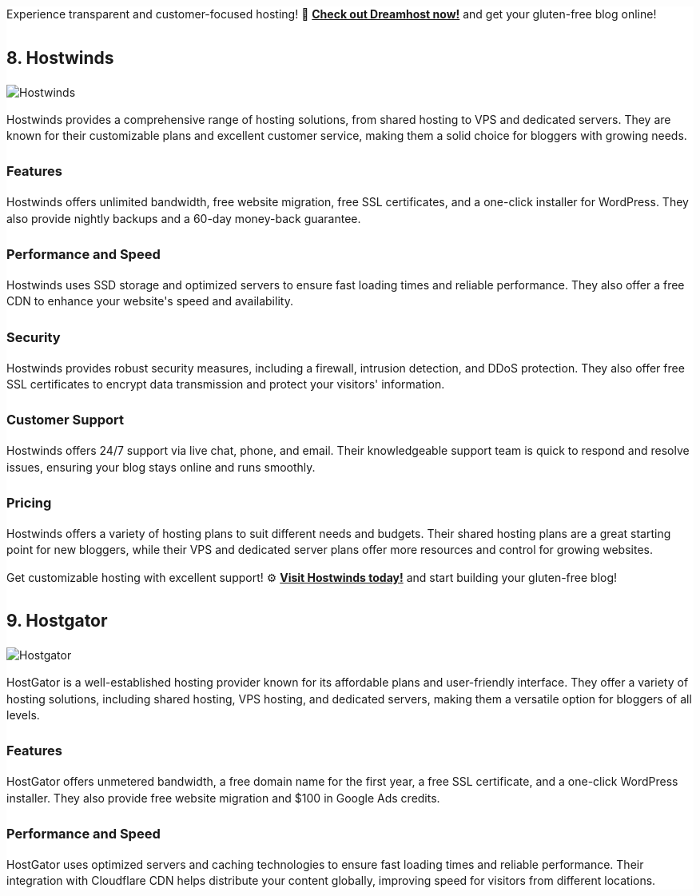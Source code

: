 Experience transparent and customer-focused hosting! 🤝 [**Check out Dreamhost now!**](https://snipitx.com/dreamhost-jy) and get your gluten-free blog online!

## 8. Hostwinds

![Hostwinds](https://i.imgur.com/53aSNXx.jpeg "Hostwinds Hosting")

Hostwinds provides a comprehensive range of hosting solutions, from shared hosting to VPS and dedicated servers. They are known for their customizable plans and excellent customer service, making them a solid choice for bloggers with growing needs.

### Features
Hostwinds offers unlimited bandwidth, free website migration, free SSL certificates, and a one-click installer for WordPress. They also provide nightly backups and a 60-day money-back guarantee.

### Performance and Speed
Hostwinds uses SSD storage and optimized servers to ensure fast loading times and reliable performance. They also offer a free CDN to enhance your website's speed and availability.

### Security
Hostwinds provides robust security measures, including a firewall, intrusion detection, and DDoS protection. They also offer free SSL certificates to encrypt data transmission and protect your visitors' information.

### Customer Support
Hostwinds offers 24/7 support via live chat, phone, and email. Their knowledgeable support team is quick to respond and resolve issues, ensuring your blog stays online and runs smoothly.

### Pricing
Hostwinds offers a variety of hosting plans to suit different needs and budgets. Their shared hosting plans are a great starting point for new bloggers, while their VPS and dedicated server plans offer more resources and control for growing websites.

Get customizable hosting with excellent support! ⚙️ [**Visit Hostwinds today!**](https://snipitx.com/hostwinds-jy) and start building your gluten-free blog!

## 9. Hostgator

![Hostgator](https://i.imgur.com/BcVkH57.jpeg "Hostgator Hosting")

HostGator is a well-established hosting provider known for its affordable plans and user-friendly interface. They offer a variety of hosting solutions, including shared hosting, VPS hosting, and dedicated servers, making them a versatile option for bloggers of all levels.

### Features
HostGator offers unmetered bandwidth, a free domain name for the first year, a free SSL certificate, and a one-click WordPress installer. They also provide free website migration and $100 in Google Ads credits.

### Performance and Speed
HostGator uses optimized servers and caching technologies to ensure fast loading times and reliable performance. Their integration with Cloudflare CDN helps distribute your content globally, improving speed for visitors from different locations.
